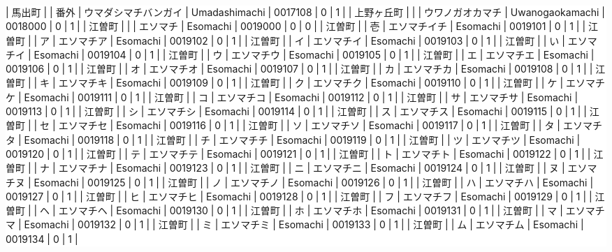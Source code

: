| 馬出町 |  | 番外 | ウマダシマチバンガイ | Umadashimachi | 0017108 | 0 | 1 |
| 上野ヶ丘町 |  |  | ウワノガオカマチ | Uwanogaokamachi | 0018000 | 0 | 1 |
| 江曽町 |  |  | エソマチ | Esomachi | 0019000 | 0 | 0 |
| 江曽町 |  | 壱 | エソマチイチ | Esomachi | 0019101 | 0 | 1 |
| 江曽町 |  | ア | エソマチア | Esomachi | 0019102 | 0 | 1 |
| 江曽町 |  | イ | エソマチイ | Esomachi | 0019103 | 0 | 1 |
| 江曽町 |  | い | エソマチイ | Esomachi | 0019104 | 0 | 1 |
| 江曽町 |  | ウ | エソマチウ | Esomachi | 0019105 | 0 | 1 |
| 江曽町 |  | エ | エソマチエ | Esomachi | 0019106 | 0 | 1 |
| 江曽町 |  | オ | エソマチオ | Esomachi | 0019107 | 0 | 1 |
| 江曽町 |  | カ | エソマチカ | Esomachi | 0019108 | 0 | 1 |
| 江曽町 |  | キ | エソマチキ | Esomachi | 0019109 | 0 | 1 |
| 江曽町 |  | ク | エソマチク | Esomachi | 0019110 | 0 | 1 |
| 江曽町 |  | ケ | エソマチケ | Esomachi | 0019111 | 0 | 1 |
| 江曽町 |  | コ | エソマチコ | Esomachi | 0019112 | 0 | 1 |
| 江曽町 |  | サ | エソマチサ | Esomachi | 0019113 | 0 | 1 |
| 江曽町 |  | シ | エソマチシ | Esomachi | 0019114 | 0 | 1 |
| 江曽町 |  | ス | エソマチス | Esomachi | 0019115 | 0 | 1 |
| 江曽町 |  | セ | エソマチセ | Esomachi | 0019116 | 0 | 1 |
| 江曽町 |  | ソ | エソマチソ | Esomachi | 0019117 | 0 | 1 |
| 江曽町 |  | タ | エソマチタ | Esomachi | 0019118 | 0 | 1 |
| 江曽町 |  | チ | エソマチチ | Esomachi | 0019119 | 0 | 1 |
| 江曽町 |  | ツ | エソマチツ | Esomachi | 0019120 | 0 | 1 |
| 江曽町 |  | テ | エソマチテ | Esomachi | 0019121 | 0 | 1 |
| 江曽町 |  | ト | エソマチト | Esomachi | 0019122 | 0 | 1 |
| 江曽町 |  | ナ | エソマチナ | Esomachi | 0019123 | 0 | 1 |
| 江曽町 |  | ニ | エソマチニ | Esomachi | 0019124 | 0 | 1 |
| 江曽町 |  | ヌ | エソマチヌ | Esomachi | 0019125 | 0 | 1 |
| 江曽町 |  | ノ | エソマチノ | Esomachi | 0019126 | 0 | 1 |
| 江曽町 |  | ハ | エソマチハ | Esomachi | 0019127 | 0 | 1 |
| 江曽町 |  | ヒ | エソマチヒ | Esomachi | 0019128 | 0 | 1 |
| 江曽町 |  | フ | エソマチフ | Esomachi | 0019129 | 0 | 1 |
| 江曽町 |  | ヘ | エソマチヘ | Esomachi | 0019130 | 0 | 1 |
| 江曽町 |  | ホ | エソマチホ | Esomachi | 0019131 | 0 | 1 |
| 江曽町 |  | マ | エソマチマ | Esomachi | 0019132 | 0 | 1 |
| 江曽町 |  | ミ | エソマチミ | Esomachi | 0019133 | 0 | 1 |
| 江曽町 |  | ム | エソマチム | Esomachi | 0019134 | 0 | 1 |